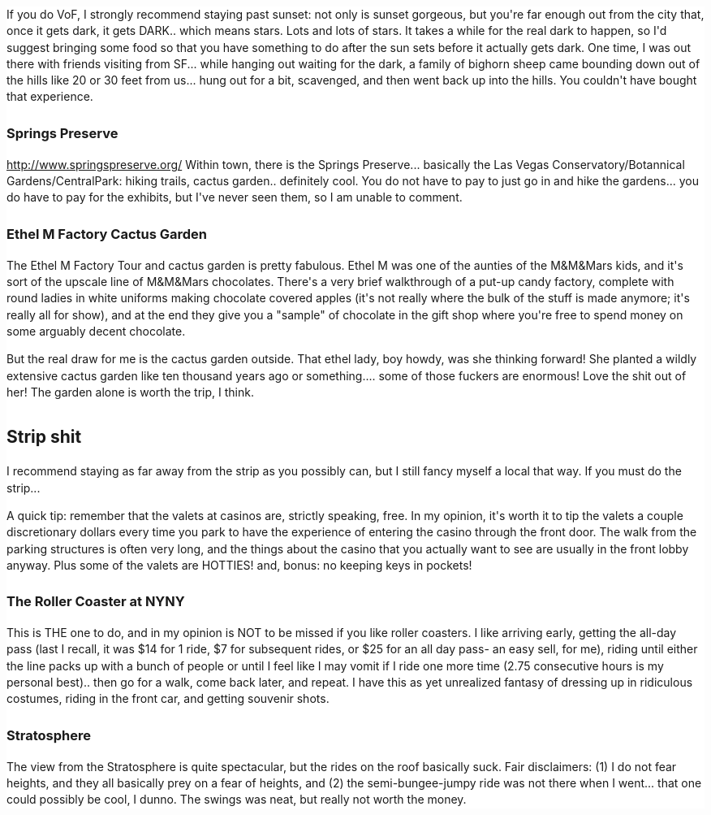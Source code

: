 If you do VoF, I strongly recommend staying past sunset: not only is sunset gorgeous, but you're far enough out from the city that, once it gets dark, it gets DARK.. which means stars. Lots and lots of stars. It takes a while for the real dark to happen, so I'd suggest bringing some food so that you have something to do after the sun sets before it actually gets dark. One time, I was out there with friends visiting from SF... while hanging out waiting for the dark, a family of bighorn sheep came bounding down out of the hills like 20 or 30 feet from us... hung out for a bit, scavenged, and then went back up into the hills. You couldn't have bought that experience.

### Springs Preserve
http://www.springspreserve.org/
Within town, there is the Springs Preserve... basically the Las Vegas Conservatory/Botannical Gardens/CentralPark: hiking trails, cactus garden.. definitely cool. You do not have to pay to just go in and hike the gardens... you do have to pay for the exhibits, but I've never seen them, so I am unable to comment.

### Ethel M Factory Cactus Garden
The Ethel M Factory Tour and cactus garden is pretty fabulous. Ethel M was one of the aunties of the M&M&Mars kids, and it's sort of the upscale line of M&M&Mars chocolates. There's a very brief walkthrough of a put-up candy factory, complete with round ladies in white uniforms making chocolate covered apples (it's not really where the bulk of the stuff is made anymore; it's really all for show), and at the end they give you a "sample" of chocolate in the gift shop where you're free to spend money on some arguably decent chocolate.

But the real draw for me is the cactus garden outside. That ethel lady, boy howdy, was she thinking forward! She planted a wildly extensive cactus garden like ten thousand years ago or something.... some of those fuckers are enormous! Love the shit out of her! The garden alone is worth the trip, I think.


## Strip shit

I recommend staying as far away from the strip as you possibly can, but I still fancy myself a local that way. If you must do the strip...

A quick tip: remember that the valets at casinos are, strictly speaking, free. In my opinion, it's worth it to tip the valets a couple discretionary dollars every time you park to have the experience of entering the casino through the front door. The walk from the parking structures is often very long, and the things about the casino that you actually want to see are usually in the front lobby anyway. Plus some of the valets are HOTTIES! and, bonus: no keeping keys in pockets!

### The Roller Coaster at NYNY
This is THE one to do, and in my opinion is NOT to be missed if you like roller coasters. I like arriving early, getting the all-day pass (last I recall, it was $14 for 1 ride, $7 for subsequent rides, or $25 for an all day pass- an easy sell, for me), riding until either the line packs up with a bunch of people or until I feel like I may vomit if I ride one more time (2.75 consecutive hours is my personal best).. then go for a walk, come back later, and repeat. I have this as yet unrealized fantasy of dressing up in ridiculous costumes, riding in the front car, and getting souvenir shots.

### Stratosphere
The view from the Stratosphere is quite spectacular, but the rides on the roof basically suck. Fair disclaimers: (1) I do not fear heights, and they all basically prey on a fear of heights, and (2) the semi-bungee-jumpy ride was not there when I went... that one could possibly be cool, I dunno. The swings was neat, but really not worth the money.
